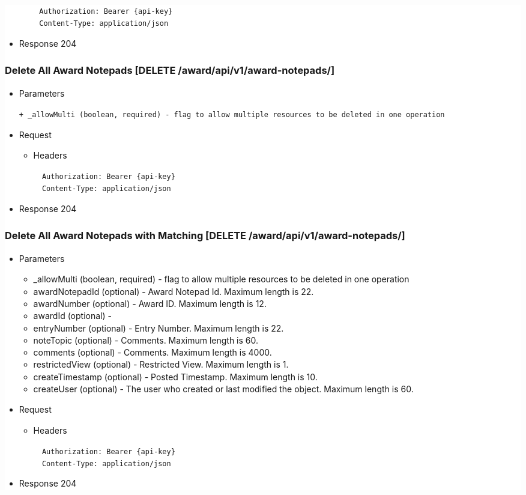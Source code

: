             Authorization: Bearer {api-key}
            Content-Type: application/json

+ Response 204

### Delete All Award Notepads [DELETE /award/api/v1/award-notepads/]

+ Parameters

      + _allowMulti (boolean, required) - flag to allow multiple resources to be deleted in one operation

+ Request

    + Headers

            Authorization: Bearer {api-key}
            Content-Type: application/json

+ Response 204

### Delete All Award Notepads with Matching [DELETE /award/api/v1/award-notepads/]

+ Parameters

    + _allowMulti (boolean, required) - flag to allow multiple resources to be deleted in one operation
    + awardNotepadId (optional) - Award Notepad Id. Maximum length is 22.
    + awardNumber (optional) - Award ID. Maximum length is 12.
    + awardId (optional) - 
    + entryNumber (optional) - Entry Number. Maximum length is 22.
    + noteTopic (optional) - Comments. Maximum length is 60.
    + comments (optional) - Comments. Maximum length is 4000.
    + restrictedView (optional) - Restricted View. Maximum length is 1.
    + createTimestamp (optional) - Posted Timestamp. Maximum length is 10.
    + createUser (optional) - The user who created or last modified the object. Maximum length is 60.

      
+ Request

    + Headers

            Authorization: Bearer {api-key}
            Content-Type: application/json

+ Response 204
